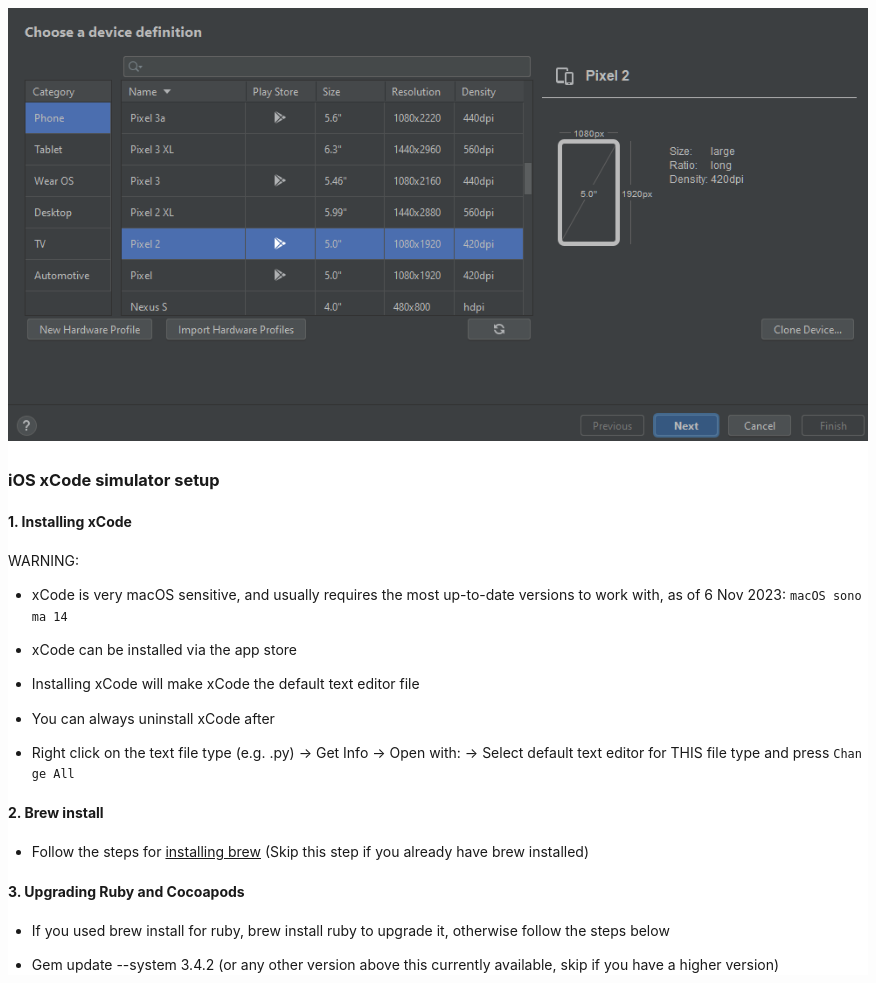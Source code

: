 ![Android SDK emulator creation](readme_images/device_creation_page.png)

### iOS xCode simulator setup

#### 1. Installing xCode

WARNING:

- xCode is very macOS sensitive, and usually requires the most up-to-date versions to work with, as of 6 Nov 2023: `macOS sonoma 14`

- xCode can be installed via the app store 

- Installing xCode will make xCode the default text editor file

- You can always uninstall xCode after

- Right click on the text file type (e.g. .py) -> Get Info -> Open with: -> Select default text editor for THIS file type and press `Change All`

#### 2. Brew install

- Follow the steps for [installing brew](https://docs.brew.sh/Installation) (Skip this step if you already have brew installed)

#### 3. Upgrading Ruby and Cocoapods

- If you used brew install for ruby, brew install ruby to upgrade it, otherwise follow the steps below

- Gem update --system 3.4.2 (or any other version above this currently available, skip if you have a higher version)
